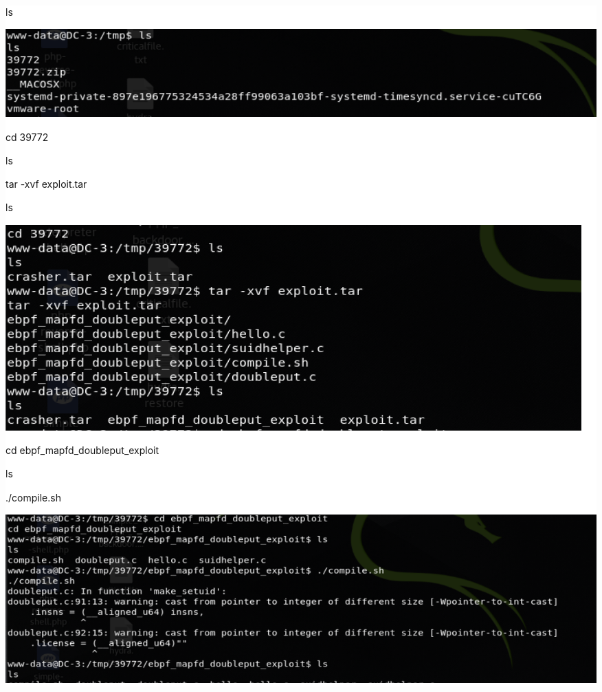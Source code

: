 ls

![DC-3%2014b1155f74fb46a08121a9a9500e8df1/Untitled%2014.png](DC-3%2014b1155f74fb46a08121a9a9500e8df1/Untitled%2014.png)

cd 39772

ls

tar -xvf exploit.tar

ls

![DC-3%2014b1155f74fb46a08121a9a9500e8df1/Untitled%2015.png](DC-3%2014b1155f74fb46a08121a9a9500e8df1/Untitled%2015.png)

cd ebpf_mapfd_doubleput_exploit

ls

./compile.sh

![DC-3%2014b1155f74fb46a08121a9a9500e8df1/Untitled%2016.png](DC-3%2014b1155f74fb46a08121a9a9500e8df1/Untitled%2016.png)
